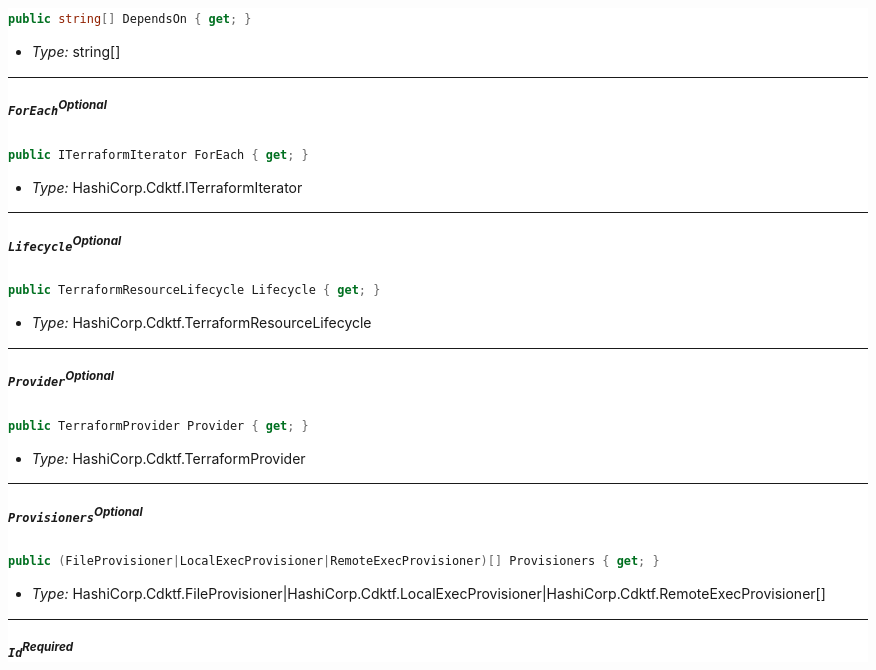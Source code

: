 ```csharp
public string[] DependsOn { get; }
```

- *Type:* string[]

---

##### `ForEach`<sup>Optional</sup> <a name="ForEach" id="@cdktf/provider-datadog.tagPipelineRuleset.TagPipelineRuleset.property.forEach"></a>

```csharp
public ITerraformIterator ForEach { get; }
```

- *Type:* HashiCorp.Cdktf.ITerraformIterator

---

##### `Lifecycle`<sup>Optional</sup> <a name="Lifecycle" id="@cdktf/provider-datadog.tagPipelineRuleset.TagPipelineRuleset.property.lifecycle"></a>

```csharp
public TerraformResourceLifecycle Lifecycle { get; }
```

- *Type:* HashiCorp.Cdktf.TerraformResourceLifecycle

---

##### `Provider`<sup>Optional</sup> <a name="Provider" id="@cdktf/provider-datadog.tagPipelineRuleset.TagPipelineRuleset.property.provider"></a>

```csharp
public TerraformProvider Provider { get; }
```

- *Type:* HashiCorp.Cdktf.TerraformProvider

---

##### `Provisioners`<sup>Optional</sup> <a name="Provisioners" id="@cdktf/provider-datadog.tagPipelineRuleset.TagPipelineRuleset.property.provisioners"></a>

```csharp
public (FileProvisioner|LocalExecProvisioner|RemoteExecProvisioner)[] Provisioners { get; }
```

- *Type:* HashiCorp.Cdktf.FileProvisioner|HashiCorp.Cdktf.LocalExecProvisioner|HashiCorp.Cdktf.RemoteExecProvisioner[]

---

##### `Id`<sup>Required</sup> <a name="Id" id="@cdktf/provider-datadog.tagPipelineRuleset.TagPipelineRuleset.property.id"></a>
